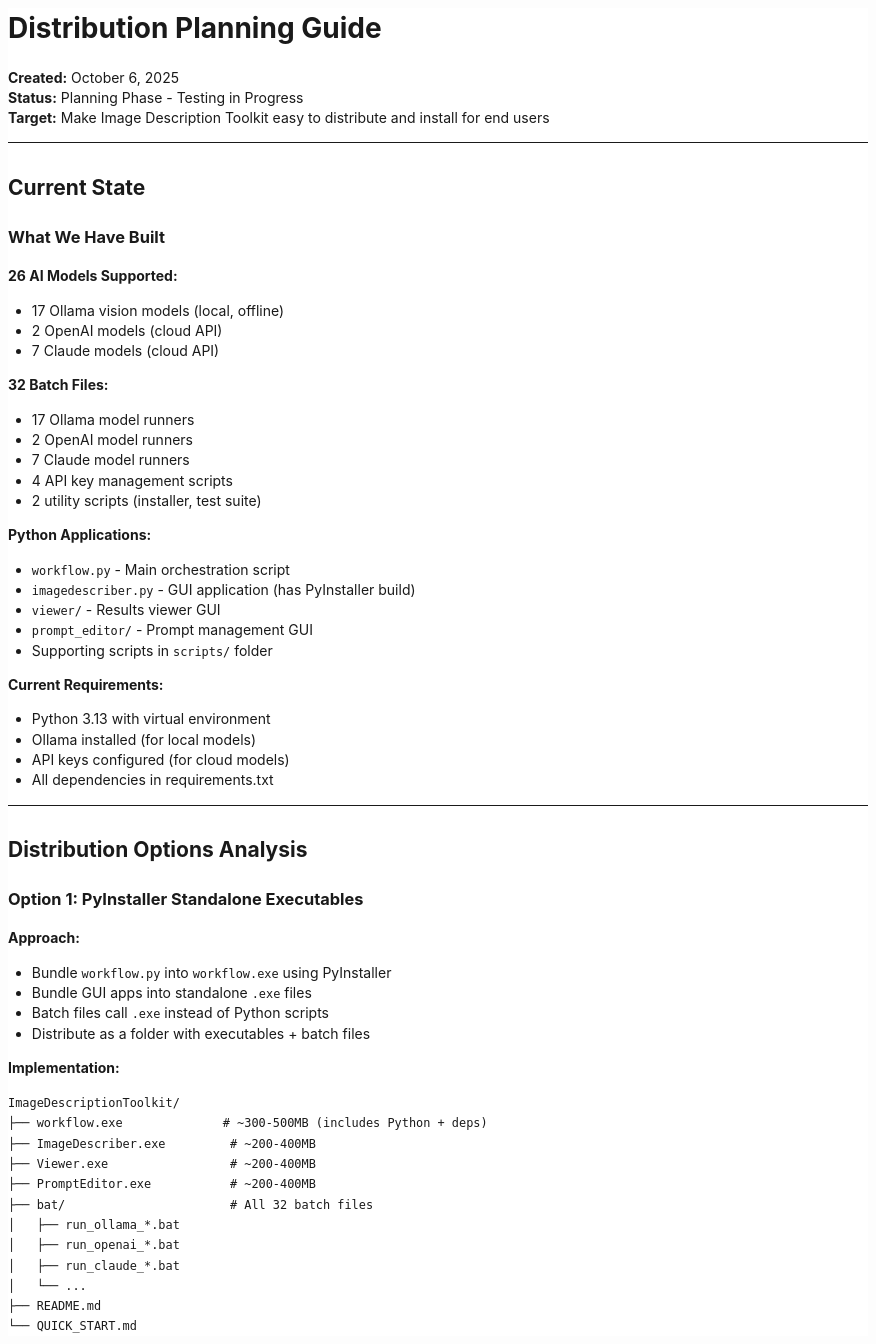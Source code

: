 # Distribution Planning Guide

**Created:** October 6, 2025  
**Status:** Planning Phase - Testing in Progress  
**Target:** Make Image Description Toolkit easy to distribute and install for end users

---

## Current State

### What We Have Built

**26 AI Models Supported:**
- 17 Ollama vision models (local, offline)
- 2 OpenAI models (cloud API)
- 7 Claude models (cloud API)

**32 Batch Files:**
- 17 Ollama model runners
- 2 OpenAI model runners
- 7 Claude model runners
- 4 API key management scripts
- 2 utility scripts (installer, test suite)

**Python Applications:**
- `workflow.py` - Main orchestration script
- `imagedescriber.py` - GUI application (has PyInstaller build)
- `viewer/` - Results viewer GUI
- `prompt_editor/` - Prompt management GUI
- Supporting scripts in `scripts/` folder

**Current Requirements:**
- Python 3.13 with virtual environment
- Ollama installed (for local models)
- API keys configured (for cloud models)
- All dependencies in requirements.txt

---

## Distribution Options Analysis

### Option 1: PyInstaller Standalone Executables

**Approach:**
- Bundle `workflow.py` into `workflow.exe` using PyInstaller
- Bundle GUI apps into standalone `.exe` files
- Batch files call `.exe` instead of Python scripts
- Distribute as a folder with executables + batch files

**Implementation:**
```
ImageDescriptionToolkit/
├── workflow.exe              # ~300-500MB (includes Python + deps)
├── ImageDescriber.exe         # ~200-400MB
├── Viewer.exe                 # ~200-400MB
├── PromptEditor.exe           # ~200-400MB
├── bat/                       # All 32 batch files
│   ├── run_ollama_*.bat
│   ├── run_openai_*.bat
│   ├── run_claude_*.bat
│   └── ...
├── README.md
└── QUICK_START.md
```
